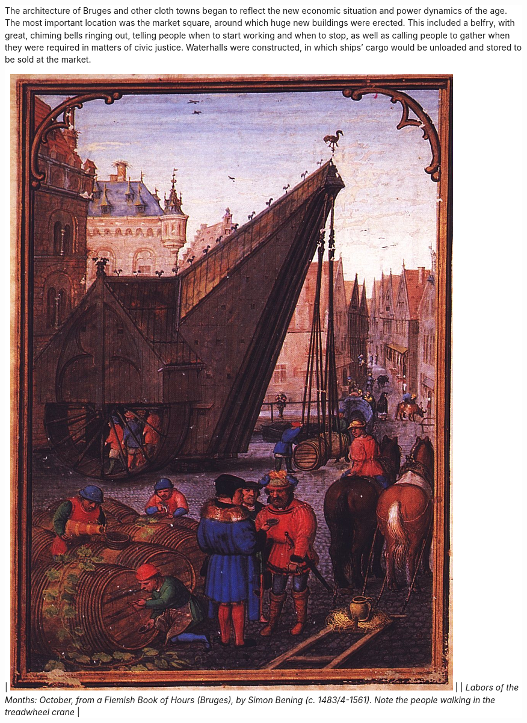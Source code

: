 The architecture of Bruges and other cloth towns began to reflect the new economic situation and power dynamics of the age. The most important location was the market square, around which huge new buildings were erected. This included a belfry, with great, chiming bells ringing out, telling people when to start working and when to stop, as well as calling people to gather when they were required in matters of civic justice. Waterhalls were constructed, in which ships’ cargo would be unloaded and stored to be sold at the market.

| ![map](images/labors.jpg) |
| *Labors of the Months: October, from a Flemish Book of Hours (Bruges), by Simon Bening (c. 1483/4-1561). Note the people walking in the treadwheel crane* |
